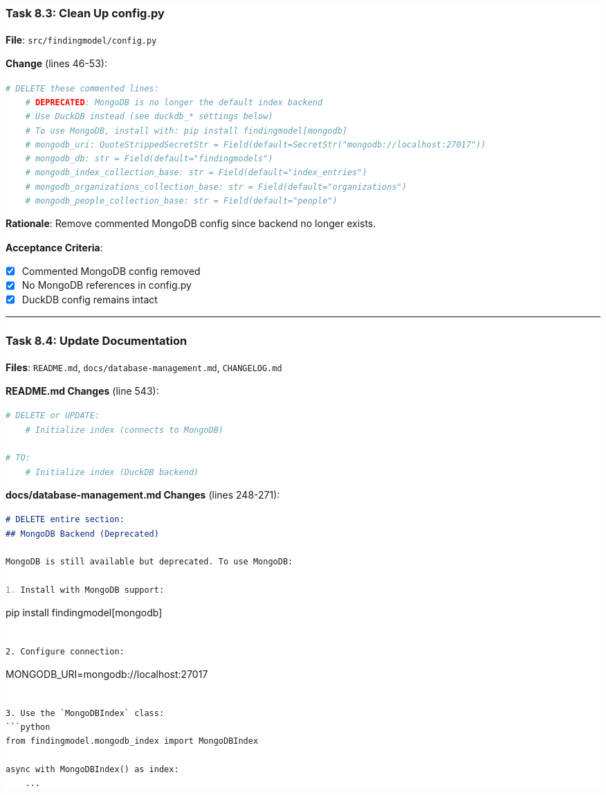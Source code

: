 
### Task 8.3: Clean Up config.py

**File**: `src/findingmodel/config.py`

**Change** (lines 46-53):
```python
# DELETE these commented lines:
    # DEPRECATED: MongoDB is no longer the default index backend
    # Use DuckDB instead (see duckdb_* settings below)
    # To use MongoDB, install with: pip install findingmodel[mongodb]
    # mongodb_uri: QuoteStrippedSecretStr = Field(default=SecretStr("mongodb://localhost:27017"))
    # mongodb_db: str = Field(default="findingmodels")
    # mongodb_index_collection_base: str = Field(default="index_entries")
    # mongodb_organizations_collection_base: str = Field(default="organizations")
    # mongodb_people_collection_base: str = Field(default="people")
```

**Rationale**: Remove commented MongoDB config since backend no longer exists.

**Acceptance Criteria**:
- [x] Commented MongoDB config removed
- [x] No MongoDB references in config.py
- [x] DuckDB config remains intact

---

### Task 8.4: Update Documentation

**Files**: `README.md`, `docs/database-management.md`, `CHANGELOG.md`

**README.md Changes** (line 543):
```python
# DELETE or UPDATE:
    # Initialize index (connects to MongoDB)

# TO:
    # Initialize index (DuckDB backend)
```

**docs/database-management.md Changes** (lines 248-271):
```markdown
# DELETE entire section:
## MongoDB Backend (Deprecated)

MongoDB is still available but deprecated. To use MongoDB:

1. Install with MongoDB support:
   ```
   pip install findingmodel[mongodb]
   ```

2. Configure connection:
   ```
   MONGODB_URI=mongodb://localhost:27017
   ```

3. Use the `MongoDBIndex` class:
   ```python
   from findingmodel.mongodb_index import MongoDBIndex

   async with MongoDBIndex() as index:
       ...
   ```
